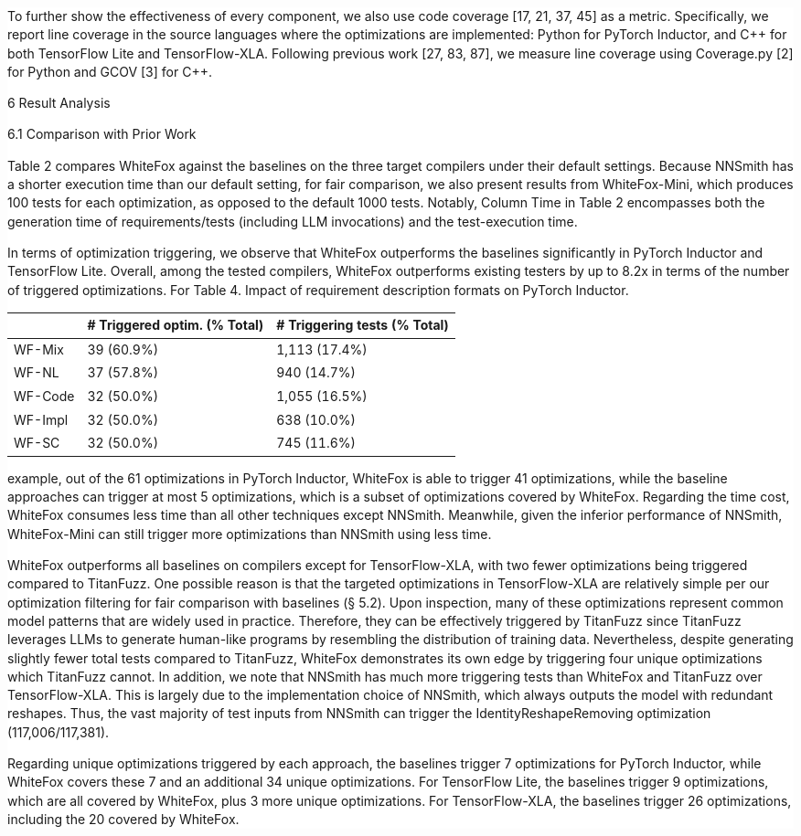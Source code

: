 To further show the effectiveness of every component, we also use code coverage [17, 21, 37, 45] as a metric. Specifically, we report line coverage in the source languages where the optimizations are implemented: Python for PyTorch Inductor, and C++ for both TensorFlow Lite and TensorFlow-XLA. Following previous work [27, 83, 87], we measure line coverage using Coverage.py [2] for Python and GCOV [3] for C++.

6 Result Analysis

6.1 Comparison with Prior Work

Table 2 compares WhiteFox against the baselines on the three target compilers under their default settings. Because NNSmith has a shorter execution time than our default setting, for fair comparison, we also present results from WhiteFox-Mini, which produces 100 tests for each optimization, as opposed to the default 1000 tests. Notably, Column Time in Table 2 encompasses both the generation time of requirements/tests (including LLM invocations) and the test-execution time.

In terms of optimization triggering, we observe that WhiteFox outperforms the baselines significantly in PyTorch Inductor and TensorFlow Lite. Overall, among the tested compilers, WhiteFox outperforms existing testers by up to 8.2x in terms of the number of triggered optimizations. For
Table 4. Impact of requirement description formats on PyTorch Inductor.

|                | # Triggered optim. (% Total) | # Triggering tests (% Total) |
|----------------|-----------------------------|-----------------------------|
| WF-Mix         | 39 (60.9%)                  | 1,113 (17.4%)               |
| WF-NL          | 37 (57.8%)                  | 940 (14.7%)                 |
| WF-Code        | 32 (50.0%)                  | 1,055 (16.5%)               |
| WF-Impl        | 32 (50.0%)                  | 638 (10.0%)                 |
| WF-SC          | 32 (50.0%)                  | 745 (11.6%)                 |

example, out of the 61 optimizations in PyTorch Inductor, WhiteFox is able to trigger 41 optimizations, while the baseline approaches can trigger at most 5 optimizations, which is a subset of optimizations covered by WhiteFox. Regarding the time cost, WhiteFox consumes less time than all other techniques except NNSmith. Meanwhile, given the inferior performance of NNSmith, WhiteFox-Mini can still trigger more optimizations than NNSmith using less time.

WhiteFox outperforms all baselines on compilers except for TensorFlow-XLA, with two fewer optimizations being triggered compared to TitanFuzz. One possible reason is that the targeted optimizations in TensorFlow-XLA are relatively simple per our optimization filtering for fair comparison with baselines (§ 5.2). Upon inspection, many of these optimizations represent common model patterns that are widely used in practice. Therefore, they can be effectively triggered by TitanFuzz since TitanFuzz leverages LLMs to generate human-like programs by resembling the distribution of training data. Nevertheless, despite generating slightly fewer total tests compared to TitanFuzz, WhiteFox demonstrates its own edge by triggering four unique optimizations which TitanFuzz cannot. In addition, we note that NNSmith has much more triggering tests than WhiteFox and TitanFuzz over TensorFlow-XLA. This is largely due to the implementation choice of NNSmith, which always outputs the model with redundant reshapes. Thus, the vast majority of test inputs from NNSmith can trigger the IdentityReshapeRemoving optimization (117,006/117,381).

Regarding unique optimizations triggered by each approach, the baselines trigger 7 optimizations for PyTorch Inductor, while WhiteFox covers these 7 and an additional 34 unique optimizations. For TensorFlow Lite, the baselines trigger 9 optimizations, which are all covered by WhiteFox, plus 3 more unique optimizations. For TensorFlow-XLA, the baselines trigger 26 optimizations, including the 20 covered by WhiteFox.
